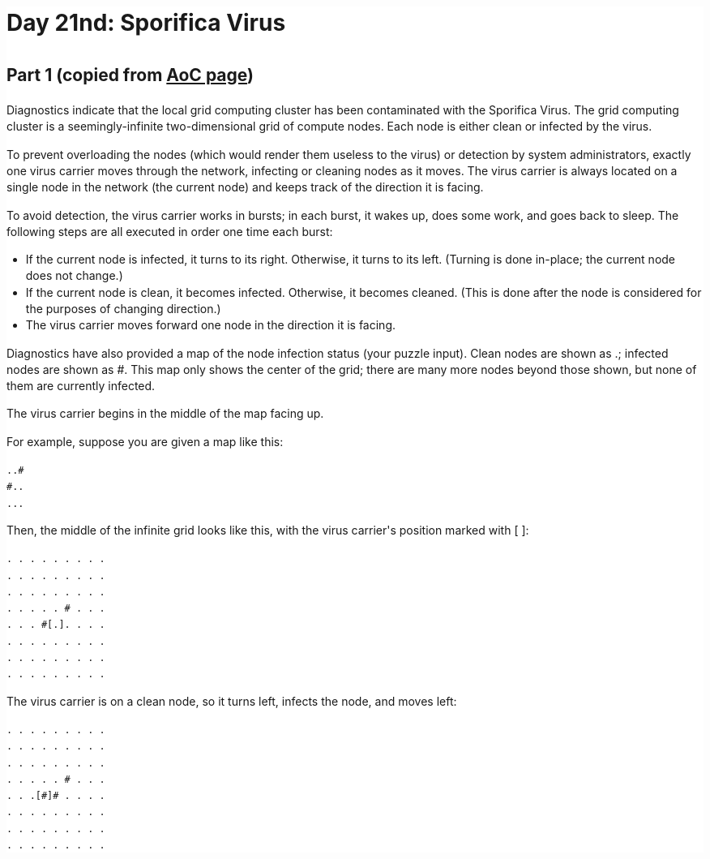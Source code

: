 # Day 21nd: Sporifica Virus

Part 1 (copied from [AoC page](http://adventofcode.com/2017/day/22))
------
Diagnostics indicate that the local grid computing cluster has been contaminated with the Sporifica Virus. The grid computing cluster is a seemingly-infinite two-dimensional grid of compute nodes. Each node is either clean or infected by the virus.

To prevent overloading the nodes (which would render them useless to the virus) or detection by system administrators, exactly one virus carrier moves through the network, infecting or cleaning nodes as it moves. The virus carrier is always located on a single node in the network (the current node) and keeps track of the direction it is facing.

To avoid detection, the virus carrier works in bursts; in each burst, it wakes up, does some work, and goes back to sleep. The following steps are all executed in order one time each burst:

- If the current node is infected, it turns to its right. Otherwise, it turns to its left. (Turning is done in-place; the current node does not change.)
- If the current node is clean, it becomes infected. Otherwise, it becomes cleaned. (This is done after the node is considered for the purposes of changing direction.)
- The virus carrier moves forward one node in the direction it is facing.

Diagnostics have also provided a map of the node infection status (your puzzle input). Clean nodes are shown as .; infected nodes are shown as #. This map only shows the center of the grid; there are many more nodes beyond those shown, but none of them are currently infected.

The virus carrier begins in the middle of the map facing up.

For example, suppose you are given a map like this:

    ..#
    #..
    ...

Then, the middle of the infinite grid looks like this, with the virus carrier's position marked with [ ]:

    . . . . . . . . .
    . . . . . . . . .
    . . . . . . . . .
    . . . . . # . . .
    . . . #[.]. . . .
    . . . . . . . . .
    . . . . . . . . .
    . . . . . . . . .

The virus carrier is on a clean node, so it turns left, infects the node, and moves left:

    . . . . . . . . .
    . . . . . . . . .
    . . . . . . . . .
    . . . . . # . . .
    . . .[#]# . . . .
    . . . . . . . . .
    . . . . . . . . .
    . . . . . . . . .
